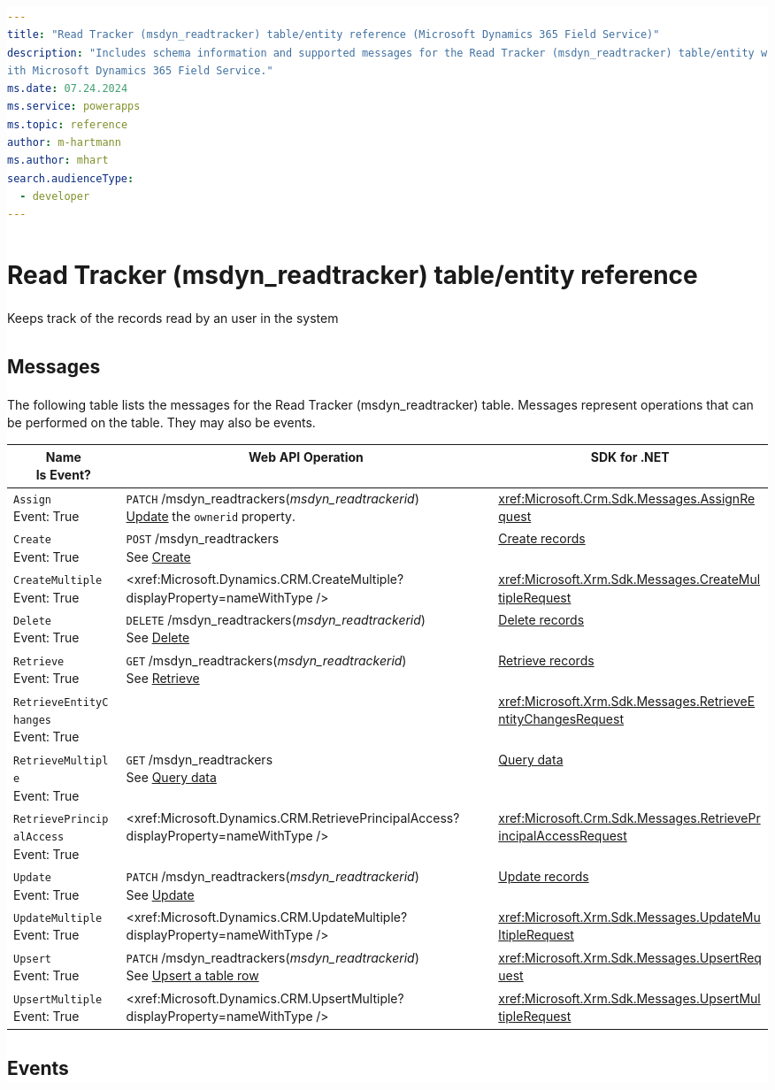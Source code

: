 ```yaml
---
title: "Read Tracker (msdyn_readtracker) table/entity reference (Microsoft Dynamics 365 Field Service)"
description: "Includes schema information and supported messages for the Read Tracker (msdyn_readtracker) table/entity with Microsoft Dynamics 365 Field Service."
ms.date: 07.24.2024
ms.service: powerapps
ms.topic: reference
author: m-hartmann
ms.author: mhart
search.audienceType: 
  - developer
---
```


# Read Tracker (msdyn_readtracker) table/entity reference

Keeps track of the records read by an user in the system

## Messages

The following table lists the messages for the Read Tracker (msdyn_readtracker) table.
Messages represent operations that can be performed on the table. They may also be events.

| Name <br />Is Event? |Web API Operation |SDK for .NET |
| ---- | ----- |----- |
| `Assign`<br />Event: True |`PATCH` /msdyn_readtrackers(*msdyn_readtrackerid*)<br />[Update](/powerapps/developer/data-platform/webapi/update-delete-entities-using-web-api#basic-update) the `ownerid` property. |<xref:Microsoft.Crm.Sdk.Messages.AssignRequest>|
| `Create`<br />Event: True |`POST` /msdyn_readtrackers<br />See [Create](/powerapps/developer/data-platform/webapi/create-entity-web-api) |[Create records](/power-apps/developer/data-platform/org-service/entity-operations-create#basic-create)|
| `CreateMultiple`<br />Event: True |<xref:Microsoft.Dynamics.CRM.CreateMultiple?displayProperty=nameWithType /> |<xref:Microsoft.Xrm.Sdk.Messages.CreateMultipleRequest>|
| `Delete`<br />Event: True |`DELETE` /msdyn_readtrackers(*msdyn_readtrackerid*)<br />See [Delete](/powerapps/developer/data-platform/webapi/update-delete-entities-using-web-api#basic-delete) |[Delete records](/power-apps/developer/data-platform/org-service/entity-operations-update-delete#basic-delete)|
| `Retrieve`<br />Event: True |`GET` /msdyn_readtrackers(*msdyn_readtrackerid*)<br />See [Retrieve](/powerapps/developer/data-platform/webapi/retrieve-entity-using-web-api) |[Retrieve records](/power-apps/developer/data-platform/org-service/entity-operations-retrieve)|
| `RetrieveEntityChanges`<br />Event: True | |<xref:Microsoft.Xrm.Sdk.Messages.RetrieveEntityChangesRequest>|
| `RetrieveMultiple`<br />Event: True |`GET` /msdyn_readtrackers<br />See [Query data](/power-apps/developer/data-platform/webapi/query-data-web-api) |[Query data](/power-apps/developer/data-platform/org-service/entity-operations-query-data)|
| `RetrievePrincipalAccess`<br />Event: True |<xref:Microsoft.Dynamics.CRM.RetrievePrincipalAccess?displayProperty=nameWithType /> |<xref:Microsoft.Crm.Sdk.Messages.RetrievePrincipalAccessRequest>|
| `Update`<br />Event: True |`PATCH` /msdyn_readtrackers(*msdyn_readtrackerid*)<br />See [Update](/powerapps/developer/data-platform/webapi/update-delete-entities-using-web-api#basic-update) |[Update records](/power-apps/developer/data-platform/org-service/entity-operations-update-delete#basic-update)|
| `UpdateMultiple`<br />Event: True |<xref:Microsoft.Dynamics.CRM.UpdateMultiple?displayProperty=nameWithType /> |<xref:Microsoft.Xrm.Sdk.Messages.UpdateMultipleRequest>|
| `Upsert`<br />Event: True |`PATCH` /msdyn_readtrackers(*msdyn_readtrackerid*)<br />See [Upsert a table row](/powerapps/developer/data-platform/webapi/update-delete-entities-using-web-api#upsert-a-table-row) |<xref:Microsoft.Xrm.Sdk.Messages.UpsertRequest>|
| `UpsertMultiple`<br />Event: True |<xref:Microsoft.Dynamics.CRM.UpsertMultiple?displayProperty=nameWithType /> |<xref:Microsoft.Xrm.Sdk.Messages.UpsertMultipleRequest>|


## Events
